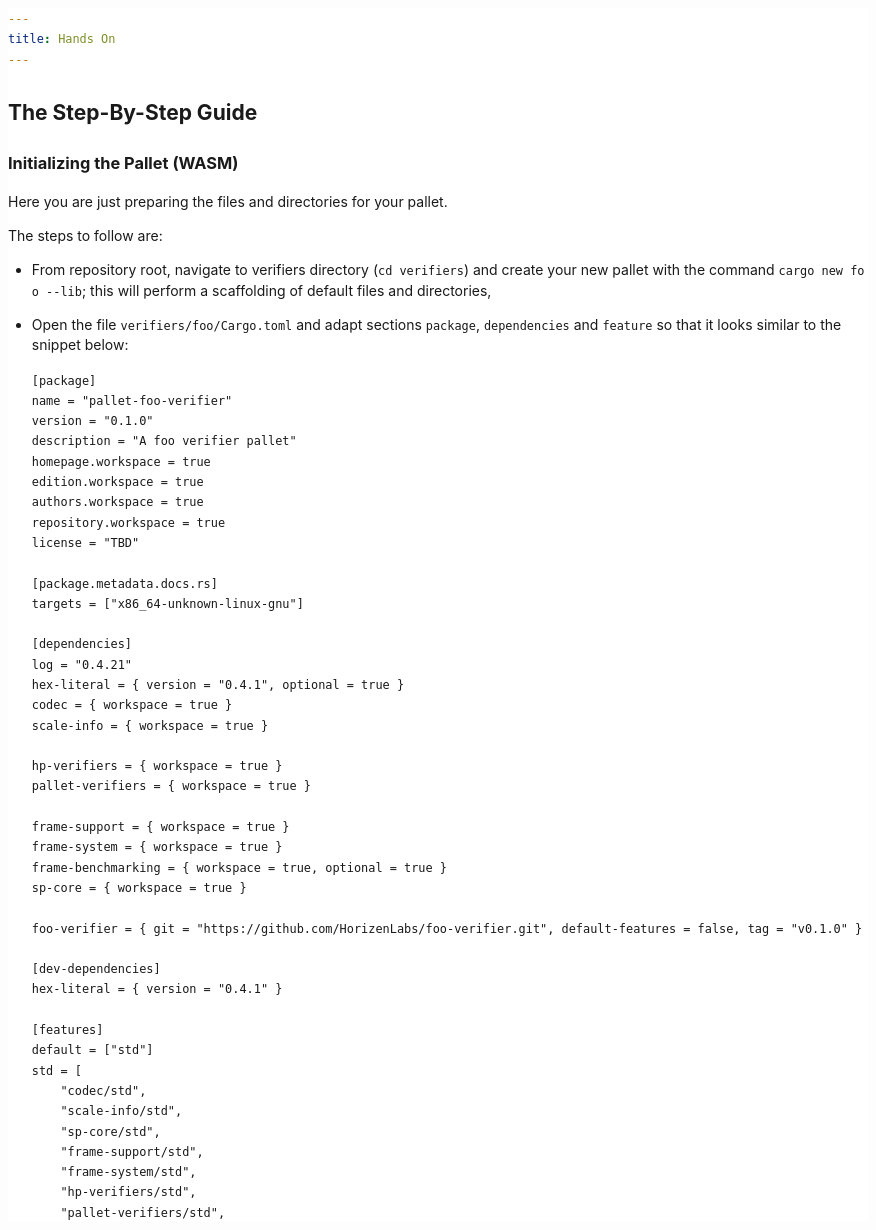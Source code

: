 ```yaml
---
title: Hands On
---
```


## The Step-By-Step Guide

### Initializing the Pallet (WASM)

Here you are just preparing the files and directories for your pallet.

The steps to follow are:

- From repository root, navigate to verifiers directory (`cd verifiers`) and create your new pallet with the command `cargo new foo --lib`; this will perform a scaffolding of default files and directories,
- Open the file `verifiers/foo/Cargo.toml` and adapt sections `package`, `dependencies` and `feature` so that it looks similar to the snippet below:

  ```
  [package]
  name = "pallet-foo-verifier"
  version = "0.1.0"
  description = "A foo verifier pallet"
  homepage.workspace = true
  edition.workspace = true
  authors.workspace = true
  repository.workspace = true
  license = "TBD"
  
  [package.metadata.docs.rs]
  targets = ["x86_64-unknown-linux-gnu"]
  
  [dependencies]
  log = "0.4.21"
  hex-literal = { version = "0.4.1", optional = true }
  codec = { workspace = true }
  scale-info = { workspace = true }

  hp-verifiers = { workspace = true }
  pallet-verifiers = { workspace = true }
  
  frame-support = { workspace = true }
  frame-system = { workspace = true }
  frame-benchmarking = { workspace = true, optional = true }
  sp-core = { workspace = true }
  
  foo-verifier = { git = "https://github.com/HorizenLabs/foo-verifier.git", default-features = false, tag = "v0.1.0" }

  [dev-dependencies]
  hex-literal = { version = "0.4.1" }

  [features]
  default = ["std"]
  std = [
      "codec/std",
      "scale-info/std",
      "sp-core/std",
      "frame-support/std",
      "frame-system/std",
      "hp-verifiers/std",
      "pallet-verifiers/std",
  ```